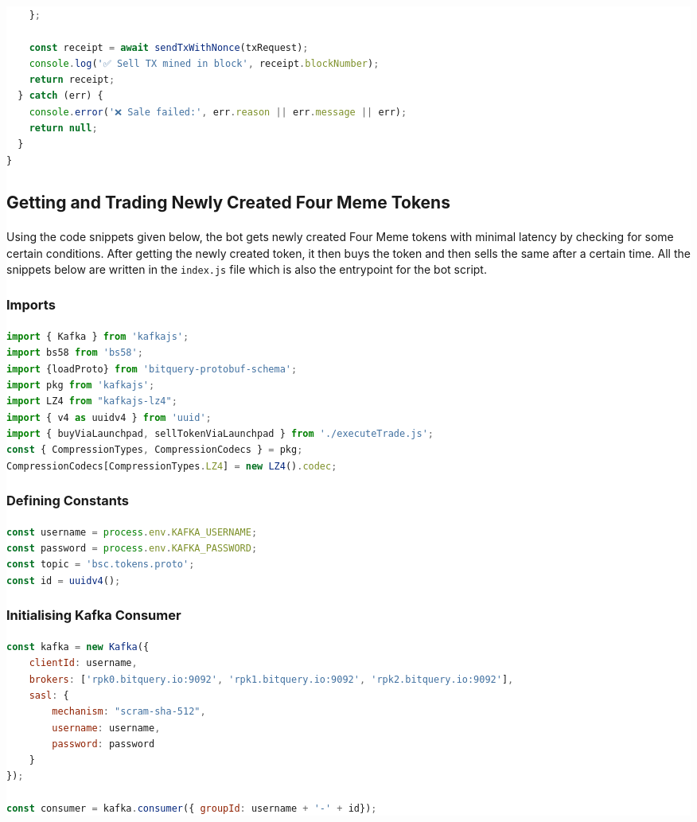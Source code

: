 ```js
    };

    const receipt = await sendTxWithNonce(txRequest);
    console.log('✅ Sell TX mined in block', receipt.blockNumber);
    return receipt;
  } catch (err) {
    console.error('❌ Sale failed:', err.reason || err.message || err);
    return null;
  }
}
```

## Getting and Trading Newly Created Four Meme Tokens

Using the code snippets given below, the bot gets newly created Four Meme tokens with minimal latency by checking for some certain conditions. After getting the newly created token, it then buys the token and then sells the same after a certain time. All the snippets below are written in the `index.js` file which is also the entrypoint for the bot script.

### Imports

```js
import { Kafka } from 'kafkajs';
import bs58 from 'bs58';
import {loadProto} from 'bitquery-protobuf-schema';
import pkg from 'kafkajs';
import LZ4 from "kafkajs-lz4";
import { v4 as uuidv4 } from 'uuid';
import { buyViaLaunchpad, sellTokenViaLaunchpad } from './executeTrade.js';
const { CompressionTypes, CompressionCodecs } = pkg;
CompressionCodecs[CompressionTypes.LZ4] = new LZ4().codec;
```
### Defining Constants

```js
const username = process.env.KAFKA_USERNAME;
const password = process.env.KAFKA_PASSWORD;
const topic = 'bsc.tokens.proto';
const id = uuidv4();
```

### Initialising Kafka Consumer

```js
const kafka = new Kafka({
    clientId: username,
    brokers: ['rpk0.bitquery.io:9092', 'rpk1.bitquery.io:9092', 'rpk2.bitquery.io:9092'],
    sasl: {
        mechanism: "scram-sha-512",
        username: username,
        password: password
    }
});

const consumer = kafka.consumer({ groupId: username + '-' + id});
```
